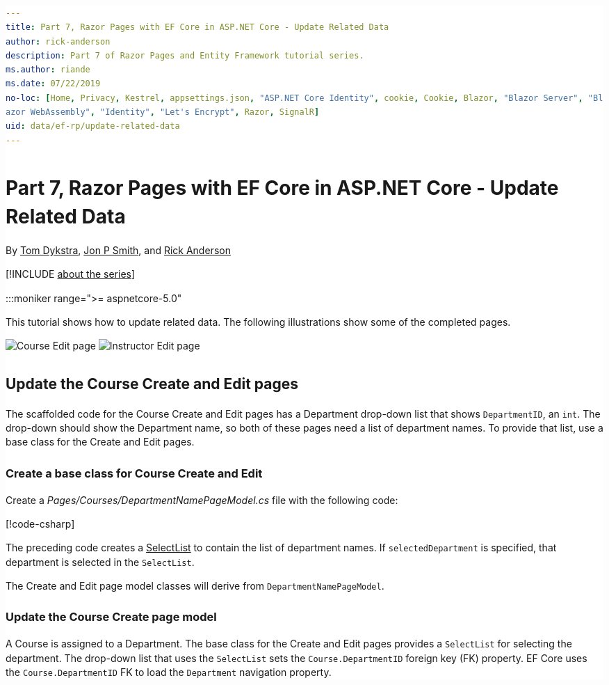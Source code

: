 ```yaml
---
title: Part 7, Razor Pages with EF Core in ASP.NET Core - Update Related Data
author: rick-anderson
description: Part 7 of Razor Pages and Entity Framework tutorial series.
ms.author: riande
ms.date: 07/22/2019
no-loc: [Home, Privacy, Kestrel, appsettings.json, "ASP.NET Core Identity", cookie, Cookie, Blazor, "Blazor Server", "Blazor WebAssembly", "Identity", "Let's Encrypt", Razor, SignalR]
uid: data/ef-rp/update-related-data
---
```


# Part 7, Razor Pages with EF Core in ASP.NET Core - Update Related Data

By [Tom Dykstra](https://github.com/tdykstra), [Jon P Smith](https://twitter.com/thereformedprog), and [Rick Anderson](https://twitter.com/RickAndMSFT)

[!INCLUDE [about the series](../../includes/RP-EF/intro.md)]

:::moniker range=">= aspnetcore-5.0"

This tutorial shows how to update related data. The following illustrations show some of the completed pages.

![Course Edit page](update-related-data/_static/course-edit30.png)
![Instructor Edit page](update-related-data/_static/instructor-edit-courses30.png)

## Update the Course Create and Edit pages

The scaffolded code for the Course Create and Edit pages has a Department drop-down list that shows `DepartmentID`, an `int`. The drop-down should show the Department name, so both of these pages need a list of department names. To provide that list, use a base class for the Create and Edit pages.

### Create a base class for Course Create and Edit

Create a *Pages/Courses/DepartmentNamePageModel.cs* file with the following code:

[!code-csharp[](intro/samples/cu50/Pages/Courses/DepartmentNamePageModel.cs)]

The preceding code creates a [SelectList](/dotnet/api/microsoft.aspnetcore.mvc.rendering.selectlist) to contain the list of department names. If `selectedDepartment` is specified, that department is selected in the `SelectList`.

The Create and Edit page model classes will derive from `DepartmentNamePageModel`.

### Update the Course Create page model

A Course is assigned to a Department. The base class for the Create and Edit pages provides a `SelectList` for selecting the department. The drop-down list that uses the `SelectList` sets the `Course.DepartmentID` foreign key (FK) property. EF Core uses the `Course.DepartmentID` FK to load the `Department` navigation property.
